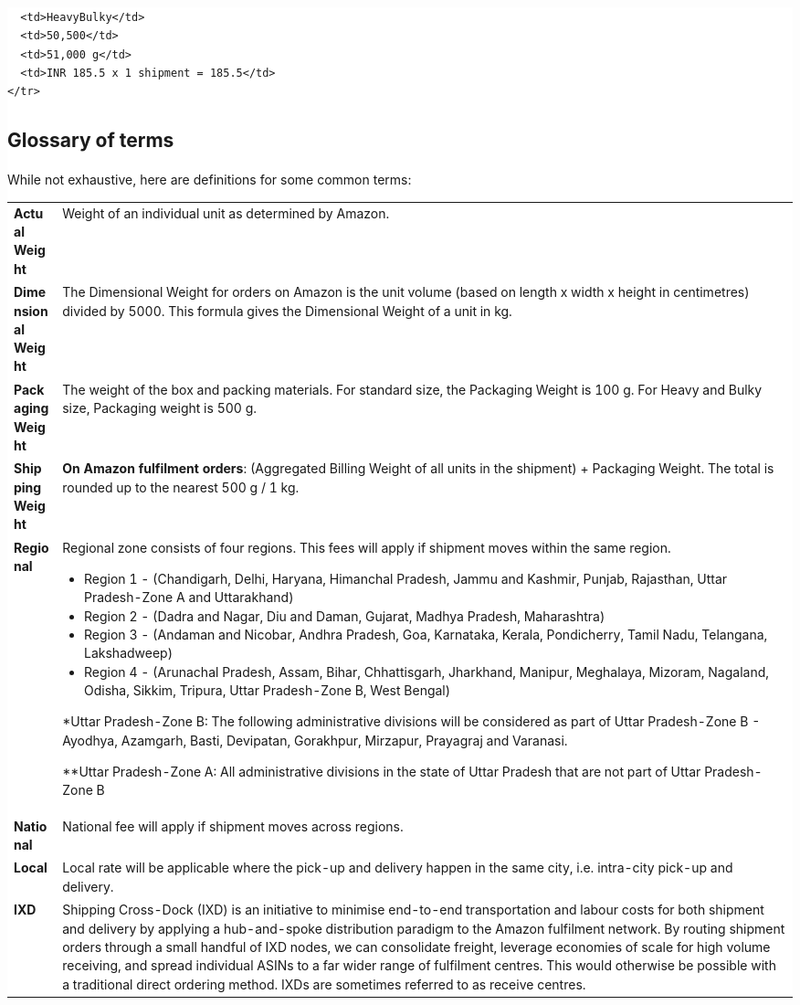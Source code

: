       <td>HeavyBulky</td>
      <td>50,500</td>
      <td>51,000 g</td>
      <td>INR 185.5 x 1 shipment = 185.5</td>
    </tr>
  </tbody>
</table>

## Glossary of terms
While not exhaustive, here are definitions for some common terms:
<table><tbody><tr><td><strong>Actual Weight</strong></td><td>Weight of an individual unit as determined by Amazon.</td></tr><tr><td><strong>Dimensional Weight</strong></td><td>The Dimensional Weight for orders on Amazon is the unit volume (based on length x width x height in centimetres) divided by 5000. This formula gives the Dimensional Weight of a unit in kg.</td></tr><tr><td><strong>Packaging Weight</strong></td><td>The weight of the box and packing materials. For standard size, the Packaging Weight is 100 g. For Heavy and Bulky size, Packaging weight is 500 g.</td></tr><tr><td><strong>Shipping Weight</strong></td><td><strong>On Amazon fulfilment orders</strong>: (Aggregated Billing Weight of all units in the shipment) + Packaging Weight. The total is rounded up to the nearest 500 g / 1 kg.</td></tr><tr><td><strong>Regional</strong></td><td>Regional zone consists of four regions. This fees will apply if shipment moves within the same region.<ul><li><span>Region 1 - (Chandigarh, Delhi, Haryana, Himanchal Pradesh, Jammu and Kashmir, Punjab, Rajasthan, Uttar Pradesh-Zone A and Uttarakhand)</span></li><li><span>Region 2 - (Dadra and Nagar, Diu and Daman, Gujarat, Madhya Pradesh, Maharashtra)</span></li><li><span>Region 3 - (Andaman and Nicobar, Andhra Pradesh, Goa, Karnataka, Kerala, Pondicherry, Tamil Nadu, Telangana, Lakshadweep)</span></li><li><span>Region 4 - (Arunachal Pradesh, Assam, Bihar, Chhattisgarh, Jharkhand, Manipur, Meghalaya, Mizoram, Nagaland, Odisha, Sikkim, Tripura, Uttar Pradesh-Zone B, West Bengal)</span></li></ul><p>*Uttar Pradesh-Zone B: The following administrative divisions will be considered as part of Uttar Pradesh-Zone B - Ayodhya, Azamgarh, Basti, Devipatan, Gorakhpur, Mirzapur, Prayagraj and Varanasi.</p><p>**Uttar Pradesh-Zone A: All administrative divisions in the state of Uttar Pradesh that are not part of Uttar Pradesh-Zone B</p></td></tr><tr><td><strong>National</strong></td><td>National fee will apply if shipment moves across regions.</td></tr><tr><td><strong>Local</strong></td><td>Local rate will be applicable where the pick-up and delivery happen in the same city, i.e. intra-city pick-up and delivery.</td></tr><tr><td><strong>IXD</strong></td><td>Shipping Cross-Dock (IXD) is an initiative to minimise end-to-end transportation and labour costs for both shipment and delivery by applying a hub-and-spoke distribution paradigm to the Amazon fulfilment network. By routing shipment orders through a small handful of IXD nodes, we can consolidate freight, leverage economies of scale for high volume receiving, and spread individual ASINs to a far wider range of fulfilment centres. This would otherwise be possible with a traditional direct ordering method. IXDs are sometimes referred to as receive centres.</td></tr></tbody></table>